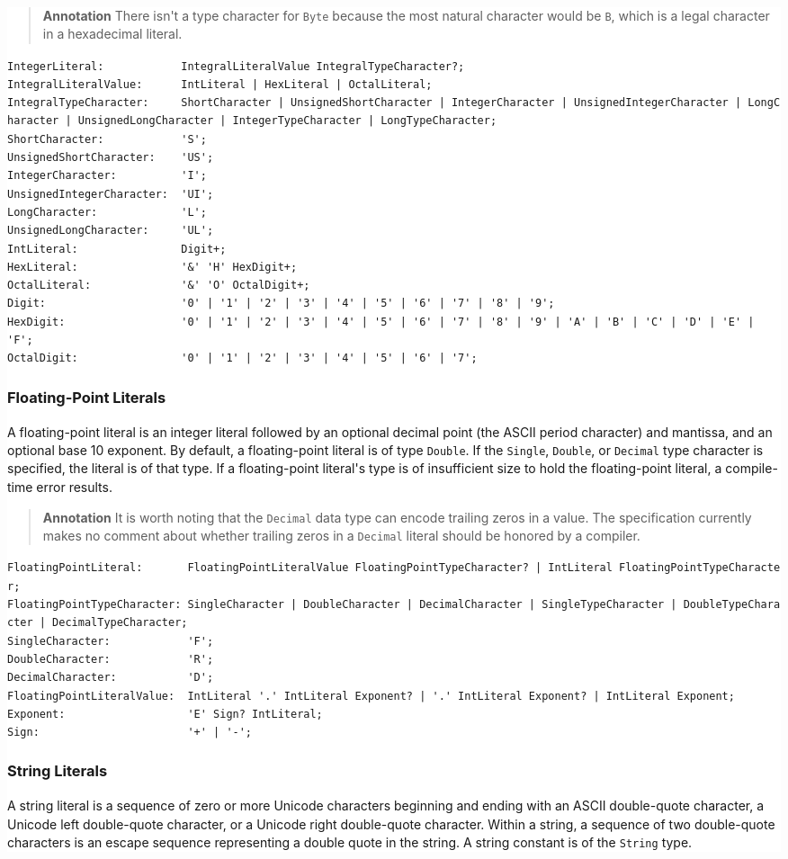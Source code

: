 > __Annotation__
> There isn't a type character for `Byte` because the most natural character would be `B`, which is a legal character in a hexadecimal literal.

    IntegerLiteral:            IntegralLiteralValue IntegralTypeCharacter?;
    IntegralLiteralValue:      IntLiteral | HexLiteral | OctalLiteral;
    IntegralTypeCharacter:     ShortCharacter | UnsignedShortCharacter | IntegerCharacter | UnsignedIntegerCharacter | LongCharacter | UnsignedLongCharacter | IntegerTypeCharacter | LongTypeCharacter;
    ShortCharacter:            'S';
    UnsignedShortCharacter:    'US';
    IntegerCharacter:          'I';
    UnsignedIntegerCharacter:  'UI';
    LongCharacter:             'L';
    UnsignedLongCharacter:     'UL';
    IntLiteral:                Digit+;
    HexLiteral:                '&' 'H' HexDigit+;
    OctalLiteral:              '&' 'O' OctalDigit+;
    Digit:                     '0' | '1' | '2' | '3' | '4' | '5' | '6' | '7' | '8' | '9';
    HexDigit:                  '0' | '1' | '2' | '3' | '4' | '5' | '6' | '7' | '8' | '9' | 'A' | 'B' | 'C' | 'D' | 'E' | 'F';
    OctalDigit:                '0' | '1' | '2' | '3' | '4' | '5' | '6' | '7';


### Floating-Point Literals

A floating-point literal is an integer literal followed by an optional decimal point (the ASCII period character) and mantissa, and an optional base 10 exponent. By default, a floating-point literal is of type `Double`. If the `Single`, `Double`, or `Decimal` type character is specified, the literal is of that type. If a floating-point literal's type is of insufficient size to hold the floating-point literal, a compile-time error results.

> __Annotation__
> It is worth noting that the `Decimal` data type can encode trailing zeros in a value. The specification currently makes no comment about whether trailing zeros in a `Decimal` literal should be honored by a compiler.

    FloatingPointLiteral:       FloatingPointLiteralValue FloatingPointTypeCharacter? | IntLiteral FloatingPointTypeCharacter;
    FloatingPointTypeCharacter: SingleCharacter | DoubleCharacter | DecimalCharacter | SingleTypeCharacter | DoubleTypeCharacter | DecimalTypeCharacter;
    SingleCharacter:            'F';
    DoubleCharacter:            'R';
    DecimalCharacter:           'D';
    FloatingPointLiteralValue:  IntLiteral '.' IntLiteral Exponent? | '.' IntLiteral Exponent? | IntLiteral Exponent;
    Exponent:                   'E' Sign? IntLiteral;
    Sign:                       '+' | '-';

### String Literals

A string literal is a sequence of zero or more Unicode characters beginning and ending with an ASCII double-quote character, a Unicode left double-quote character, or a Unicode right double-quote character. Within a string, a sequence of two double-quote characters is an escape sequence representing a double quote in the string. A string constant is of the `String` type.
